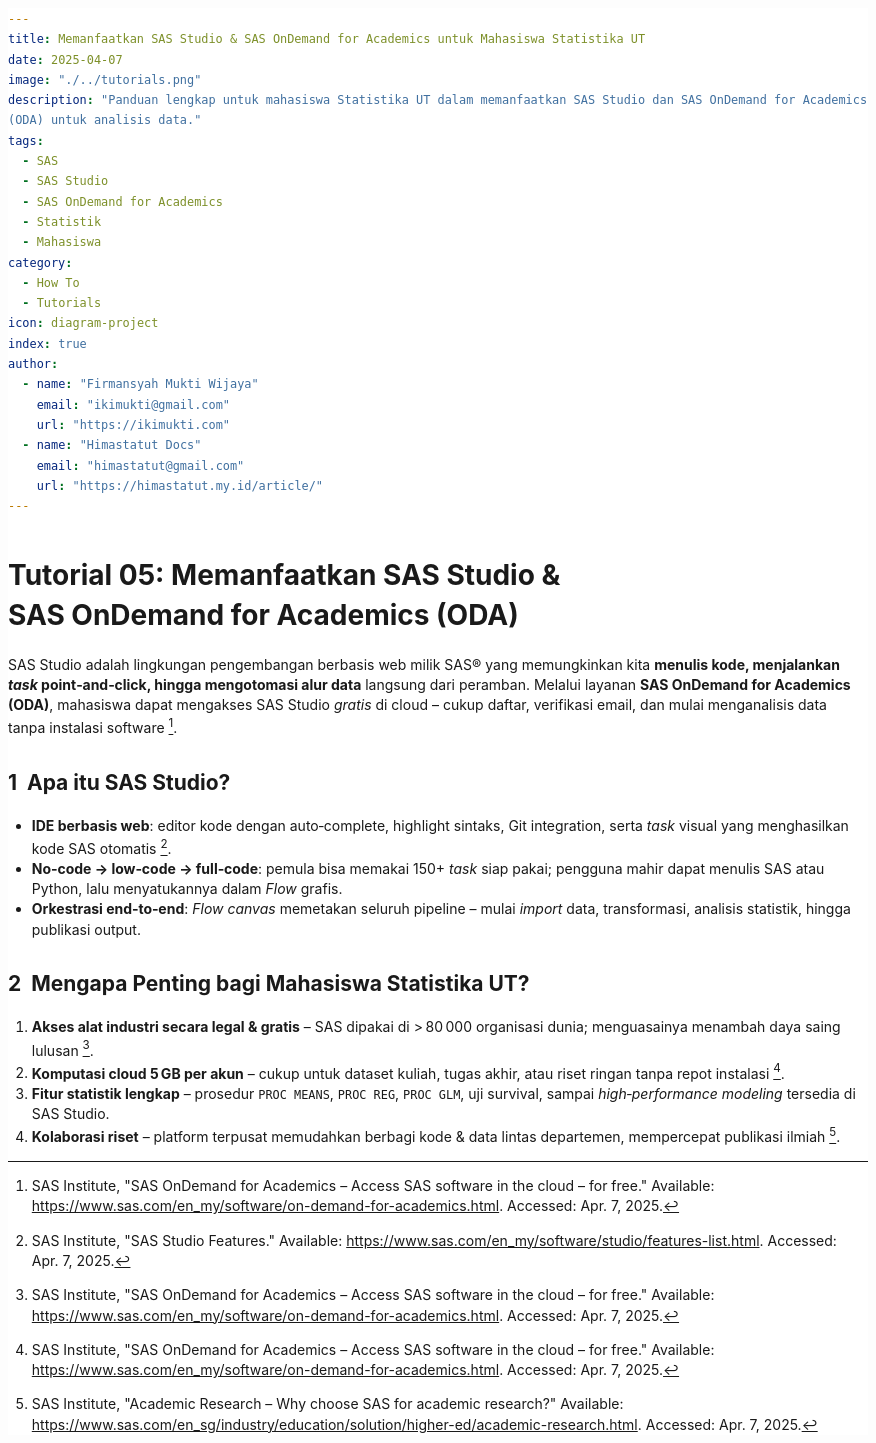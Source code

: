 ```yaml
---
title: Memanfaatkan SAS Studio & SAS OnDemand for Academics untuk Mahasiswa Statistika UT
date: 2025-04-07
image: "./../tutorials.png"
description: "Panduan lengkap untuk mahasiswa Statistika UT dalam memanfaatkan SAS Studio dan SAS OnDemand for Academics (ODA) untuk analisis data."
tags:
  - SAS
  - SAS Studio
  - SAS OnDemand for Academics
  - Statistik
  - Mahasiswa
category:
  - How To
  - Tutorials
icon: diagram-project
index: true
author:
  - name: "Firmansyah Mukti Wijaya"
    email: "ikimukti@gmail.com"
    url: "https://ikimukti.com"
  - name: "Himastatut Docs"
    email: "himastatut@gmail.com"
    url: "https://himastatut.my.id/article/"
---
```


# Tutorial 05: Memanfaatkan SAS Studio & SAS OnDemand for Academics (ODA)

SAS Studio adalah lingkungan pengembangan berbasis web milik SAS® yang memungkinkan kita **menulis kode, menjalankan *task* point‑and‑click, hingga mengotomasi alur data** langsung dari peramban. Melalui layanan **SAS OnDemand for Academics (ODA)**, mahasiswa dapat mengakses SAS Studio *gratis* di cloud – cukup daftar, verifikasi email, dan mulai menganalisis data tanpa instalasi software [^1].

## 1  Apa itu SAS Studio?

- **IDE berbasis web**: editor kode dengan auto‑complete, highlight sintaks, Git integration, serta *task* visual yang menghasilkan kode SAS otomatis [^5].
- **No‑code → low‑code → full‑code**: pemula bisa memakai 150+ *task* siap pakai; pengguna mahir dapat menulis SAS atau Python, lalu menyatukannya dalam *Flow* grafis.
- **Orkestrasi end‑to‑end**: *Flow canvas* memetakan seluruh pipeline – mulai *import* data, transformasi, analisis statistik, hingga publikasi output.

## 2  Mengapa Penting bagi Mahasiswa Statistika UT?

1. **Akses alat industri secara legal & gratis** – SAS dipakai di > 80 000 organisasi dunia; menguasainya menambah daya saing lulusan [^1].
2. **Komputasi cloud 5 GB per akun** – cukup untuk dataset kuliah, tugas akhir, atau riset ringan tanpa repot instalasi [^1].
3. **Fitur statistik lengkap** – prosedur `PROC MEANS`, `PROC REG`, `PROC GLM`, uji survival, sampai *high‑performance modeling* tersedia di SAS Studio.
4. **Kolaborasi riset** – platform terpusat memudahkan berbagi kode & data lintas departemen, mempercepat publikasi ilmiah [^7].


[^1]: SAS Institute, "SAS OnDemand for Academics – Access SAS software in the cloud – for free." Available: https://www.sas.com/en_my/software/on-demand-for-academics.html. Accessed: Apr. 7, 2025.
[^2]: SAS Support, "SAS OnDemand for Academics FAQ – General Questions." Available: https://support.sas.com/ondemand/caq_new.html. Accessed: Apr. 7, 2025.
[^3]: SAS Support, "Do SAS sessions expire?" SAS OnDemand for Academics FAQ". Available: https://support.sas.com/ondemand/caq_new.html#:~:text=SAS%20sessions%20are%20established%20when,do%20in%20my%20SAS%20sessions?. Accessed: Apr. 7, 2025.
[^4]: SAS Institute, SAS License Agreement (click‑license). Available: https://support.sas.com/ondemand/pdf/click_license.pdf. Accessed: Apr. 7, 2025.
[^5]: SAS Institute, "SAS Studio Features." Available: https://www.sas.com/en_my/software/studio/features-list.html. Accessed: Apr. 7, 2025.
[^6]: SAS Support, "SAS Studio – Learn & Support." Available: https://support.sas.com/en/software/studio-support.html. Accessed: Apr. 7, 2025.
[^7]: SAS Institute, "Academic Research – Why choose SAS for academic research?" Available: https://www.sas.com/en_sg/industry/education/solution/higher-ed/academic-research.html. Accessed: Apr. 7, 2025.